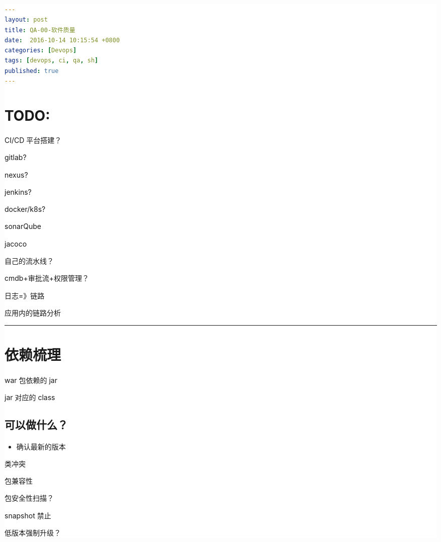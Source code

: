 ```yaml
---
layout: post
title: QA-00-软件质量
date:  2016-10-14 10:15:54 +0800
categories: [Devops]
tags: [devops, ci, qa, sh]
published: true
---
```



# TODO:

CI/CD 平台搭建？

gitlab?

nexus?

jenkins?

docker/k8s?

sonarQube

jacoco

自己的流水线？

cmdb+审批流+权限管理？

日志=》链路

应用内的链路分析

-------------------------------

# 依赖梳理

war 包依赖的 jar

jar 对应的 class

## 可以做什么？

- 确认最新的版本

类冲突

包兼容性

包安全性扫描？

snapshot 禁止

低版本强制升级？
